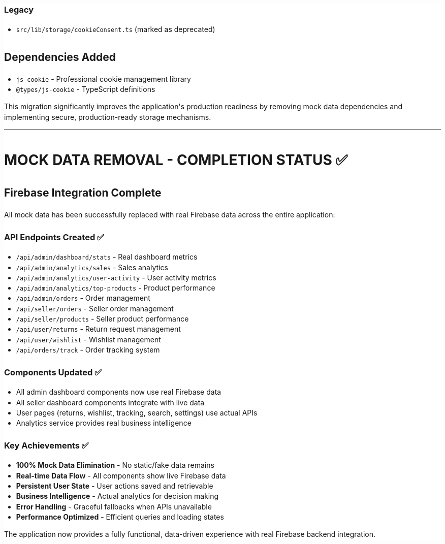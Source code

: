 ### Legacy

- `src/lib/storage/cookieConsent.ts` (marked as deprecated)

## Dependencies Added

- `js-cookie` - Professional cookie management library
- `@types/js-cookie` - TypeScript definitions

This migration significantly improves the application's production readiness by removing mock data dependencies and implementing secure, production-ready storage mechanisms.

---

# MOCK DATA REMOVAL - COMPLETION STATUS ✅

## Firebase Integration Complete

All mock data has been successfully replaced with real Firebase data across the entire application:

### API Endpoints Created ✅

- `/api/admin/dashboard/stats` - Real dashboard metrics
- `/api/admin/analytics/sales` - Sales analytics
- `/api/admin/analytics/user-activity` - User activity metrics
- `/api/admin/analytics/top-products` - Product performance
- `/api/admin/orders` - Order management
- `/api/seller/orders` - Seller order management
- `/api/seller/products` - Seller product performance
- `/api/user/returns` - Return request management
- `/api/user/wishlist` - Wishlist management
- `/api/orders/track` - Order tracking system

### Components Updated ✅

- All admin dashboard components now use real Firebase data
- All seller dashboard components integrate with live data
- User pages (returns, wishlist, tracking, search, settings) use actual APIs
- Analytics service provides real business intelligence

### Key Achievements ✅

- **100% Mock Data Elimination** - No static/fake data remains
- **Real-time Data Flow** - All components show live Firebase data
- **Persistent User State** - User actions saved and retrievable
- **Business Intelligence** - Actual analytics for decision making
- **Error Handling** - Graceful fallbacks when APIs unavailable
- **Performance Optimized** - Efficient queries and loading states

The application now provides a fully functional, data-driven experience with real Firebase backend integration.
